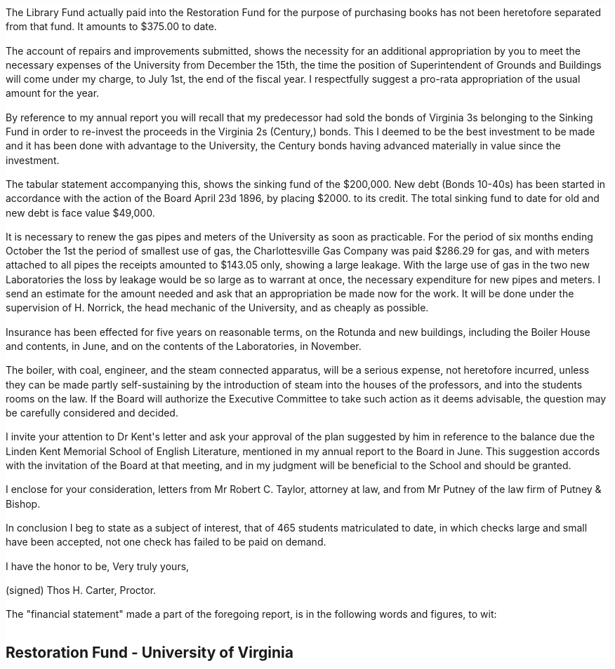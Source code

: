 The Library Fund actually paid into the Restoration Fund for the purpose of purchasing books has not been heretofore separated from that fund. It amounts to $375.00 to date.

The account of repairs and improvements submitted, shows the necessity for an additional appropriation by you to meet the necessary expenses of the University from December the 15th, the time the position of Superintendent of Grounds and Buildings will come under my charge, to July 1st, the end of the fiscal year. I respectfully suggest a pro-rata appropriation of the usual amount for the year.

By reference to my annual report you will recall that my predecessor had sold the bonds of Virginia 3s belonging to the Sinking Fund in order to re-invest the proceeds in the Virginia 2s (Century,) bonds. This I deemed to be the best investment to be made and it has been done with advantage to the University, the Century bonds having advanced materially in value since the investment.

The tabular statement accompanying this, shows the sinking fund of the $200,000. New debt (Bonds 10-40s) has been started in accordance with the action of the Board April 23d 1896, by placing $2000. to its credit. The total sinking fund to date for old and new debt is face value $49,000.

It is necessary to renew the gas pipes and meters of the University as soon as practicable. For the period of six months ending October the 1st the period of smallest use of gas, the Charlottesville Gas Company was paid $286.29 for gas, and with meters attached to all pipes the receipts amounted to $143.05 only, showing a large leakage. With the large use of gas in the two new Laboratories the loss by leakage would be so large as to warrant at once, the necessary expenditure for new pipes and meters. I send an estimate for the amount needed and ask that an appropriation be made now for the work. It will be done under the supervision of H. Norrick, the head mechanic of the University, and as cheaply as possible.

Insurance has been effected for five years on reasonable terms, on the Rotunda and new buildings, including the Boiler House and contents, in June, and on the contents of the Laboratories, in November.

The boiler, with coal, engineer, and the steam connected apparatus, will be a serious expense, not heretofore incurred, unless they can be made partly self-sustaining by the introduction of steam into the houses of the professors, and into the students rooms on the law. If the Board will authorize the Executive Committee to take such action as it deems advisable, the question may be carefully considered and decided.

I invite your attention to Dr Kent's letter and ask your approval of the plan suggested by him in reference to the balance due the Linden Kent Memorial School of English Literature, mentioned in my annual report to the Board in June. This suggestion accords with the invitation of the Board at that meeting, and in my judgment will be beneficial to the School and should be granted.

I enclose for your consideration, letters from Mr Robert C. Taylor, attorney at law, and from Mr Putney of the law firm of Putney & Bishop.

In conclusion I beg to state as a subject of interest, that of 465 students matriculated to date, in which checks large and small have been accepted, not one check has failed to be paid on demand.

I have the honor to be, Very truly yours,

(signed) Thos H. Carter, Proctor.

The "financial statement" made a part of the foregoing report, is in the following words and figures, to wit:

## Restoration Fund - University of Virginia
